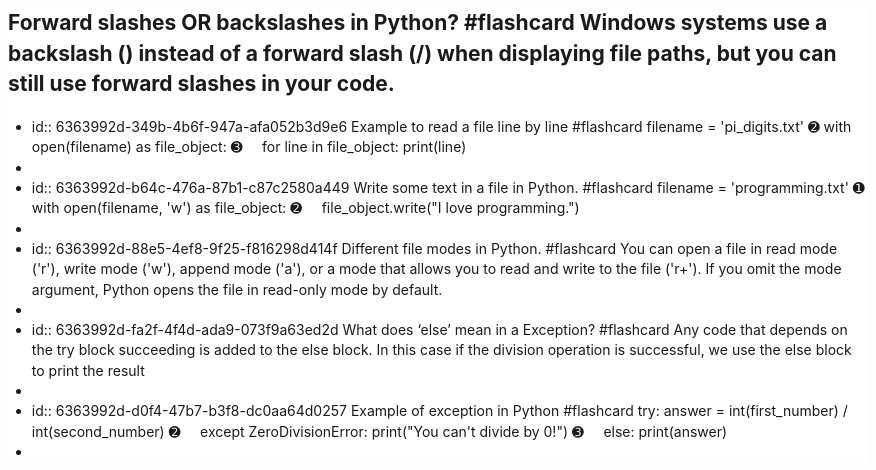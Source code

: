    Forward slashes OR backslashes in Python? #flashcard 
    Windows systems use a backslash (\) instead of a forward slash (/) when displaying file paths, but you can still use forward slashes in your code.
-
- id:: 6363992d-349b-4b6f-947a-afa052b3d9e6
   Example to read a file line by line #flashcard 
    filename = 'pi_digits.txt'
     ➋ with open(filename) as file_object:
     ➌     for line in file_object:
     print(line)
-
- id:: 6363992d-b64c-476a-87b1-c87c2580a449
   Write some text in a file in Python. #flashcard 
    filename = 'programming.txt'
     ➊ with open(filename, 'w') as file_object:
     ➋     file_object.write("I love programming.")
-
- id:: 6363992d-88e5-4ef8-9f25-f816298d414f
   Different file modes in Python. #flashcard 
    You can open a file in read mode ('r'), write mode ('w'), append mode ('a'), or a mode that allows you to read and write to the file ('r+'). If you omit the mode argument, Python opens the file in read-only mode by default.
-
- id:: 6363992d-fa2f-4f4d-ada9-073f9a63ed2d
   What does ‘else’ mean in a Exception? #flashcard 
    Any code that depends on the try block succeeding is added to the else block. In this case if the division operation is successful, we use the else block to print the result
-
- id:: 6363992d-d0f4-47b7-b3f8-dc0aa64d0257
   Example of exception in Python #flashcard 
    try:
     answer = int(first_number) / int(second_number)
     ➋     except ZeroDivisionError:
     print("You can't divide by 0!")
     ➌     else:
     print(answer)
-
